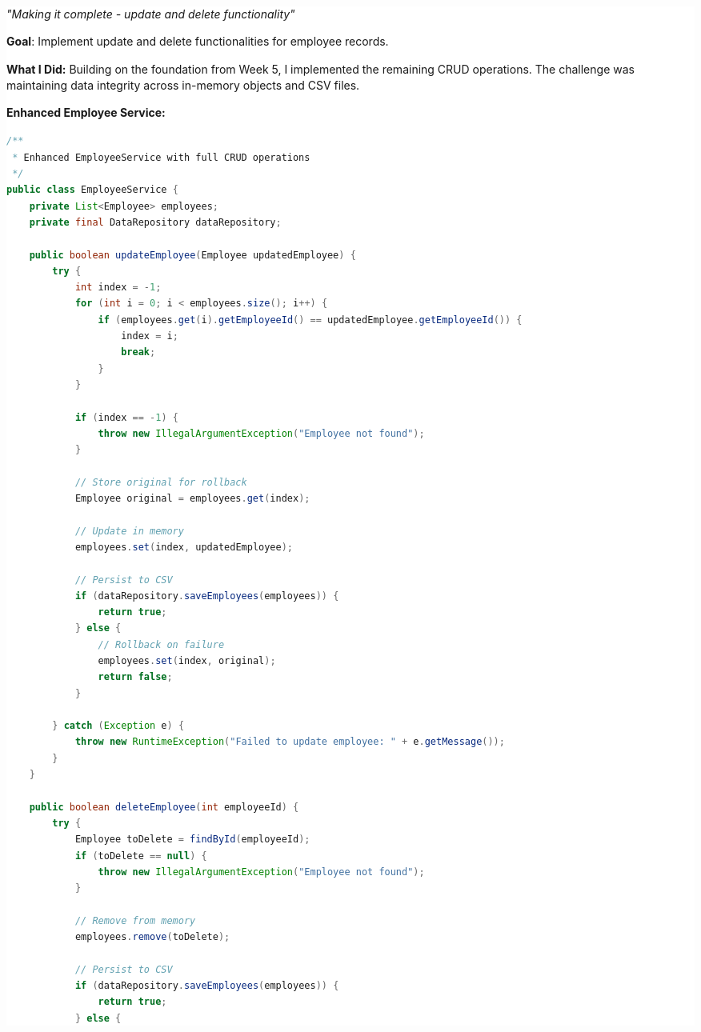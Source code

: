 *"Making it complete - update and delete functionality"*

**Goal**: Implement update and delete functionalities for employee records.

**What I Did:**
Building on the foundation from Week 5, I implemented the remaining CRUD operations. The challenge was maintaining data integrity across in-memory objects and CSV files.

**Enhanced Employee Service:**

```java
/**
 * Enhanced EmployeeService with full CRUD operations
 */
public class EmployeeService {
    private List<Employee> employees;
    private final DataRepository dataRepository;
  
    public boolean updateEmployee(Employee updatedEmployee) {
        try {
            int index = -1;
            for (int i = 0; i < employees.size(); i++) {
                if (employees.get(i).getEmployeeId() == updatedEmployee.getEmployeeId()) {
                    index = i;
                    break;
                }
            }
  
            if (index == -1) {
                throw new IllegalArgumentException("Employee not found");
            }
  
            // Store original for rollback
            Employee original = employees.get(index);
  
            // Update in memory
            employees.set(index, updatedEmployee);
  
            // Persist to CSV
            if (dataRepository.saveEmployees(employees)) {
                return true;
            } else {
                // Rollback on failure
                employees.set(index, original);
                return false;
            }
  
        } catch (Exception e) {
            throw new RuntimeException("Failed to update employee: " + e.getMessage());
        }
    }
  
    public boolean deleteEmployee(int employeeId) {
        try {
            Employee toDelete = findById(employeeId);
            if (toDelete == null) {
                throw new IllegalArgumentException("Employee not found");
            }
  
            // Remove from memory
            employees.remove(toDelete);
  
            // Persist to CSV
            if (dataRepository.saveEmployees(employees)) {
                return true;
            } else {
```